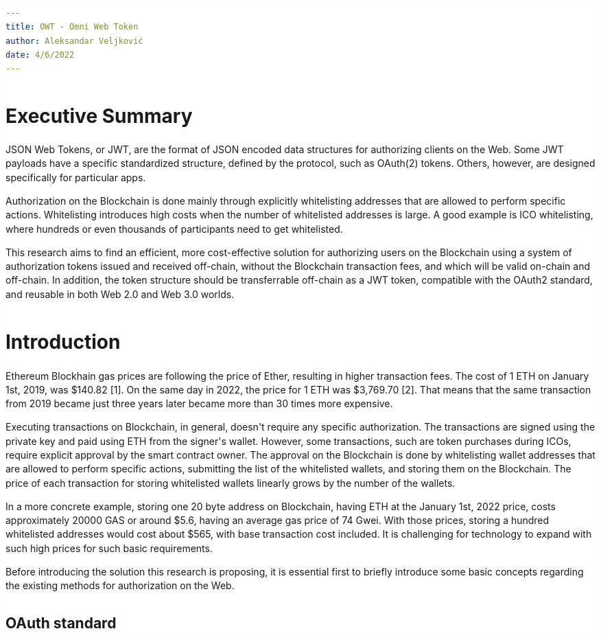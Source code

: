 ```yaml
---
title: OWT - Omni Web Token
author: Aleksandar Veljković
date: 4/6/2022
---
```




# Executive Summary

JSON Web Tokens, or JWT, are the format of JSON encoded data structures for authorizing clients on the Web. Some JWT payloads have a specific standardized structure, defined by the protocol, such as OAuth(2) tokens. Others, however, are designed specifically for particular apps.

Authorization on the Blockchain is done mainly through explicitly whitelisting addresses that are allowed to perform specific actions. Whitelisting introduces high costs when the number of whitelisted addresses is large. A good example is ICO whitelisting, where hundreds or even thousands of participants need to get whitelisted.

This research aims to find an efficient, more cost-effective solution for authorizing users on the Blockchain using a system of authorization tokens issued and received off-chain, without the Blockchain transaction fees, and which will be valid on-chain and off-chain. In addition, the token structure should be transferrable off-chain as a JWT token, compatible with the OAuth2 standard, and reusable in both Web 2.0 and Web 3.0 worlds.

# Introduction

Ethereum Blockhain gas prices are following the price of Ether, resulting in higher transaction fees. The cost of 1 ETH on January 1st, 2019, was \$140.82 \[1\]. On the same day in 2022, the price for 1 ETH was \$3,769.70 \[2\]. That means that the same transaction from 2019 became just three years later became more than 30 times more expensive.

Executing transactions on Blockchain, in general, doesn't require any specific authorization. The transactions are signed using the private key and paid using ETH from the signer's wallet. However, some transactions, such are token purchases during ICOs, require explicit approval by the smart contract owner. The approval on the Blockchain is done by whitelisting wallet addresses that are allowed to perform specific actions, submitting the list of the whitelisted wallets, and storing them on the Blockchain. The price of each transaction for storing whitelisted wallets linearly grows by the number of the wallets.

In a more concrete example, storing one 20 byte address on Blockchain, having ETH at the January 1st, 2022 price, costs approximately 20000 GAS or around \$5.6, having an average gas price of 74 Gwei. With those prices, storing a hundred whitelisted addresses would cost about \$565, with base transaction cost included. It is challenging for technology to expand with such high prices for such basic requirements.

Before introducing the solution this research is proposing, it is essential first to briefly introduce some basic concepts regarding the existing methods for authorization on the Web.

## OAuth standard

